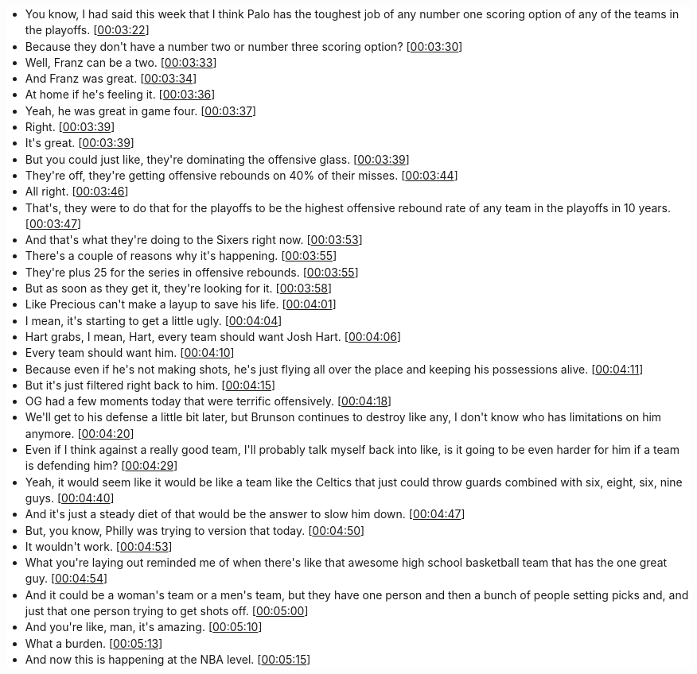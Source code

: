 *  You know, I had said this week that I think Palo has the toughest job of any number one scoring option of any of the teams in the playoffs. [[00:03:22](https://www.youtube.com/watch?v=CkB077L0orw&t=202.32s)]
*  Because they don't have a number two or number three scoring option? [[00:03:30](https://www.youtube.com/watch?v=CkB077L0orw&t=210.0s)]
*  Well, Franz can be a two. [[00:03:33](https://www.youtube.com/watch?v=CkB077L0orw&t=213.12s)]
*  And Franz was great. [[00:03:34](https://www.youtube.com/watch?v=CkB077L0orw&t=214.92s)]
*  At home if he's feeling it. [[00:03:36](https://www.youtube.com/watch?v=CkB077L0orw&t=216.32s)]
*  Yeah, he was great in game four. [[00:03:37](https://www.youtube.com/watch?v=CkB077L0orw&t=217.35999999999999s)]
*  Right. [[00:03:39](https://www.youtube.com/watch?v=CkB077L0orw&t=219.07999999999998s)]
*  It's great. [[00:03:39](https://www.youtube.com/watch?v=CkB077L0orw&t=219.35999999999999s)]
*  But you could just like, they're dominating the offensive glass. [[00:03:39](https://www.youtube.com/watch?v=CkB077L0orw&t=219.88s)]
*  They're off, they're getting offensive rebounds on 40% of their misses. [[00:03:44](https://www.youtube.com/watch?v=CkB077L0orw&t=224.0s)]
*  All right. [[00:03:46](https://www.youtube.com/watch?v=CkB077L0orw&t=226.67999999999998s)]
*  That's, they were to do that for the playoffs to be the highest offensive rebound rate of any team in the playoffs in 10 years. [[00:03:47](https://www.youtube.com/watch?v=CkB077L0orw&t=227.0s)]
*  And that's what they're doing to the Sixers right now. [[00:03:53](https://www.youtube.com/watch?v=CkB077L0orw&t=233.35999999999999s)]
*  There's a couple of reasons why it's happening. [[00:03:55](https://www.youtube.com/watch?v=CkB077L0orw&t=235.07999999999998s)]
*  They're plus 25 for the series in offensive rebounds. [[00:03:55](https://www.youtube.com/watch?v=CkB077L0orw&t=235.44s)]
*  But as soon as they get it, they're looking for it. [[00:03:58](https://www.youtube.com/watch?v=CkB077L0orw&t=238.95999999999998s)]
*  Like Precious can't make a layup to save his life. [[00:04:01](https://www.youtube.com/watch?v=CkB077L0orw&t=241.35999999999999s)]
*  I mean, it's starting to get a little ugly. [[00:04:04](https://www.youtube.com/watch?v=CkB077L0orw&t=244.24s)]
*  Hart grabs, I mean, Hart, every team should want Josh Hart. [[00:04:06](https://www.youtube.com/watch?v=CkB077L0orw&t=246.12s)]
*  Every team should want him. [[00:04:10](https://www.youtube.com/watch?v=CkB077L0orw&t=250.12s)]
*  Because even if he's not making shots, he's just flying all over the place and keeping his possessions alive. [[00:04:11](https://www.youtube.com/watch?v=CkB077L0orw&t=251.32s)]
*  But it's just filtered right back to him. [[00:04:15](https://www.youtube.com/watch?v=CkB077L0orw&t=255.92s)]
*  OG had a few moments today that were terrific offensively. [[00:04:18](https://www.youtube.com/watch?v=CkB077L0orw&t=258.12s)]
*  We'll get to his defense a little bit later, but Brunson continues to destroy like any, I don't know who has limitations on him anymore. [[00:04:20](https://www.youtube.com/watch?v=CkB077L0orw&t=260.76s)]
*  Even if I think against a really good team, I'll probably talk myself back into like, is it going to be even harder for him if a team is defending him? [[00:04:29](https://www.youtube.com/watch?v=CkB077L0orw&t=269.08s)]
*  Yeah, it would seem like it would be like a team like the Celtics that just could throw guards combined with six, eight, six, nine guys. [[00:04:40](https://www.youtube.com/watch?v=CkB077L0orw&t=280.08s)]
*  And it's just a steady diet of that would be the answer to slow him down. [[00:04:47](https://www.youtube.com/watch?v=CkB077L0orw&t=287.47999999999996s)]
*  But, you know, Philly was trying to version that today. [[00:04:50](https://www.youtube.com/watch?v=CkB077L0orw&t=290.71999999999997s)]
*  It wouldn't work. [[00:04:53](https://www.youtube.com/watch?v=CkB077L0orw&t=293.4s)]
*  What you're laying out reminded me of when there's like that awesome high school basketball team that has the one great guy. [[00:04:54](https://www.youtube.com/watch?v=CkB077L0orw&t=294.28s)]
*  And it could be a woman's team or a men's team, but they have one person and then a bunch of people setting picks and, and just that one person trying to get shots off. [[00:05:00](https://www.youtube.com/watch?v=CkB077L0orw&t=300.56s)]
*  And you're like, man, it's amazing. [[00:05:10](https://www.youtube.com/watch?v=CkB077L0orw&t=310.68s)]
*  What a burden. [[00:05:13](https://www.youtube.com/watch?v=CkB077L0orw&t=313.76s)]
*  And now this is happening at the NBA level. [[00:05:15](https://www.youtube.com/watch?v=CkB077L0orw&t=315.64s)]